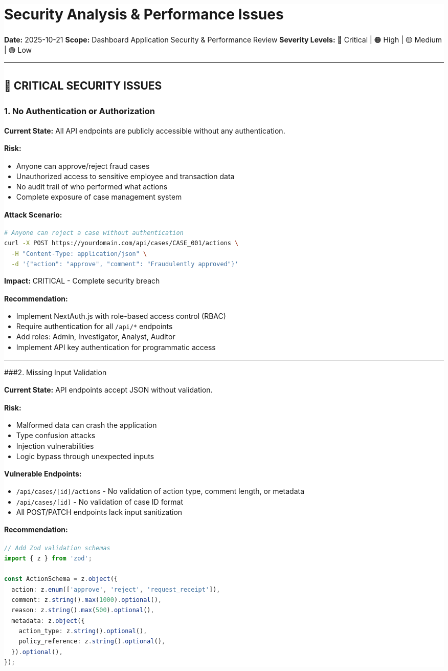 # Security Analysis & Performance Issues

**Date:** 2025-10-21
**Scope:** Dashboard Application Security & Performance Review
**Severity Levels:** 🔴 Critical | 🟠 High | 🟡 Medium | 🟢 Low

---

## 🔴 CRITICAL SECURITY ISSUES

### 1. No Authentication or Authorization

**Current State:** All API endpoints are publicly accessible without any authentication.

**Risk:**
- Anyone can approve/reject fraud cases
- Unauthorized access to sensitive employee and transaction data
- No audit trail of who performed what actions
- Complete exposure of case management system

**Attack Scenario:**
```bash
# Anyone can reject a case without authentication
curl -X POST https://yourdomain.com/api/cases/CASE_001/actions \
  -H "Content-Type: application/json" \
  -d '{"action": "approve", "comment": "Fraudulently approved"}'
```

**Impact:** CRITICAL - Complete security breach

**Recommendation:**
- Implement NextAuth.js with role-based access control (RBAC)
- Require authentication for all `/api/*` endpoints
- Add roles: Admin, Investigator, Analyst, Auditor
- Implement API key authentication for programmatic access

---

###2. Missing Input Validation

**Current State:** API endpoints accept JSON without validation.

**Risk:**
- Malformed data can crash the application
- Type confusion attacks
- Injection vulnerabilities
- Logic bypass through unexpected inputs

**Vulnerable Endpoints:**
- `/api/cases/[id]/actions` - No validation of action type, comment length, or metadata
- `/api/cases/[id]` - No validation of case ID format
- All POST/PATCH endpoints lack input sanitization

**Recommendation:**
```typescript
// Add Zod validation schemas
import { z } from 'zod';

const ActionSchema = z.object({
  action: z.enum(['approve', 'reject', 'request_receipt']),
  comment: z.string().max(1000).optional(),
  reason: z.string().max(500).optional(),
  metadata: z.object({
    action_type: z.string().optional(),
    policy_reference: z.string().optional(),
  }).optional(),
});
```